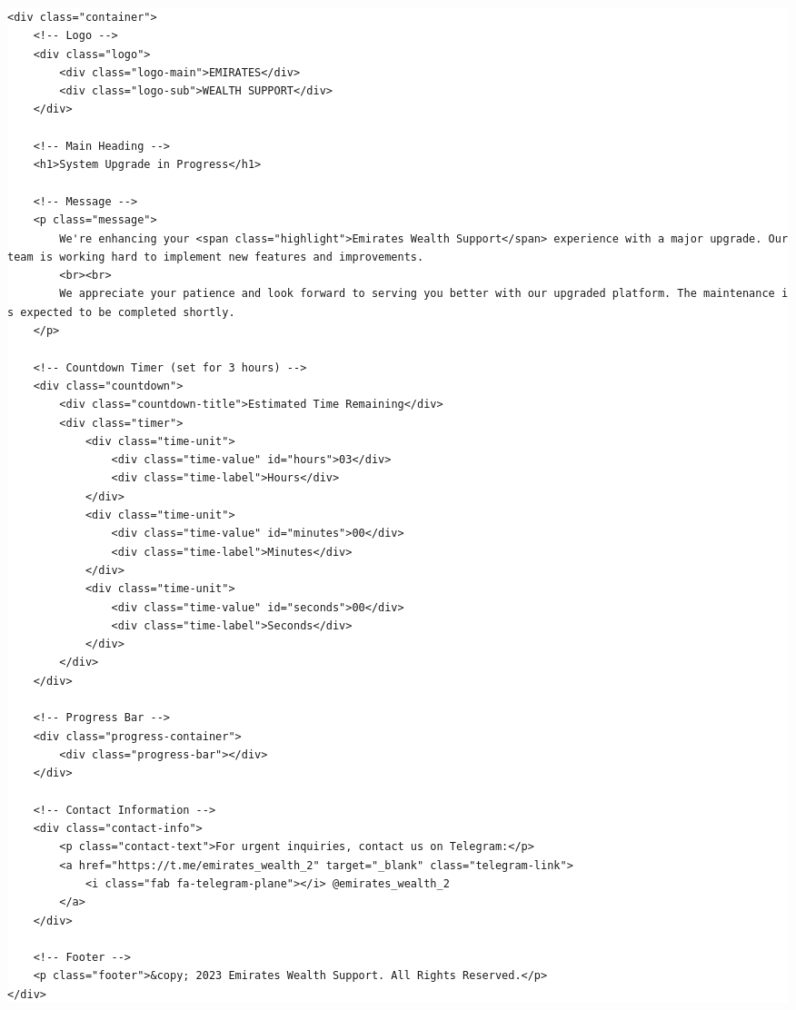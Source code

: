     
    <div class="container">
        <!-- Logo -->
        <div class="logo">
            <div class="logo-main">EMIRATES</div>
            <div class="logo-sub">WEALTH SUPPORT</div>
        </div>
        
        <!-- Main Heading -->
        <h1>System Upgrade in Progress</h1>
        
        <!-- Message -->
        <p class="message">
            We're enhancing your <span class="highlight">Emirates Wealth Support</span> experience with a major upgrade. Our team is working hard to implement new features and improvements.
            <br><br>
            We appreciate your patience and look forward to serving you better with our upgraded platform. The maintenance is expected to be completed shortly.
        </p>

        <!-- Countdown Timer (set for 3 hours) -->
        <div class="countdown">
            <div class="countdown-title">Estimated Time Remaining</div>
            <div class="timer">
                <div class="time-unit">
                    <div class="time-value" id="hours">03</div>
                    <div class="time-label">Hours</div>
                </div>
                <div class="time-unit">
                    <div class="time-value" id="minutes">00</div>
                    <div class="time-label">Minutes</div>
                </div>
                <div class="time-unit">
                    <div class="time-value" id="seconds">00</div>
                    <div class="time-label">Seconds</div>
                </div>
            </div>
        </div>

        <!-- Progress Bar -->
        <div class="progress-container">
            <div class="progress-bar"></div>
        </div>

        <!-- Contact Information -->
        <div class="contact-info">
            <p class="contact-text">For urgent inquiries, contact us on Telegram:</p>
            <a href="https://t.me/emirates_wealth_2" target="_blank" class="telegram-link">
                <i class="fab fa-telegram-plane"></i> @emirates_wealth_2
            </a>
        </div>

        <!-- Footer -->
        <p class="footer">&copy; 2023 Emirates Wealth Support. All Rights Reserved.</p>
    </div>
